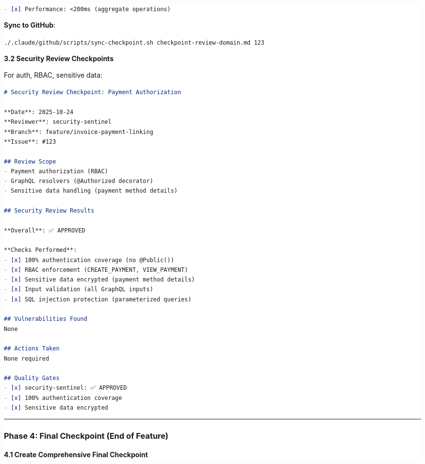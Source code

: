 ```markdown
- [x] Performance: <200ms (aggregate operations)
```

**Sync to GitHub**:
```bash
./.claude/github/scripts/sync-checkpoint.sh checkpoint-review-domain.md 123
```

**3.2 Security Review Checkpoints**

For auth, RBAC, sensitive data:

```markdown
# Security Review Checkpoint: Payment Authorization

**Date**: 2025-10-24
**Reviewer**: security-sentinel
**Branch**: feature/invoice-payment-linking
**Issue**: #123

## Review Scope
- Payment authorization (RBAC)
- GraphQL resolvers (@Authorized decorator)
- Sensitive data handling (payment method details)

## Security Review Results

**Overall**: ✅ APPROVED

**Checks Performed**:
- [x] 100% authentication coverage (no @Public())
- [x] RBAC enforcement (CREATE_PAYMENT, VIEW_PAYMENT)
- [x] Sensitive data encrypted (payment method details)
- [x] Input validation (all GraphQL inputs)
- [x] SQL injection protection (parameterized queries)

## Vulnerabilities Found
None

## Actions Taken
None required

## Quality Gates
- [x] security-sentinel: ✅ APPROVED
- [x] 100% authentication coverage
- [x] Sensitive data encrypted
```

---

### Phase 4: Final Checkpoint (End of Feature)

**4.1 Create Comprehensive Final Checkpoint**
